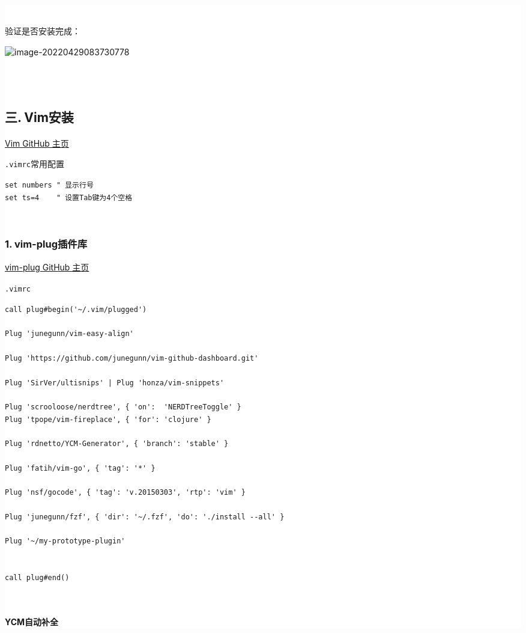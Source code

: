 <br/>

验证是否安装完成：

![image-20220429083730778](https://img-blog.csdnimg.cn/4891420d227246509757e0d2686295ef.png)

<br/><br/>

## 三. Vim安装

[Vim GitHub 主页](https://github.com/vim/vim)

`.vimrc`常用配置

~~~shell
set numbers " 显示行号
set ts=4	" 设置Tab键为4个空格
~~~

<br/>

### 1. vim-plug插件库

[vim-plug GitHub 主页](https://github.com/junegunn/vim-plug)

`.vimrc`

~~~shell
call plug#begin('~/.vim/plugged')

Plug 'junegunn/vim-easy-align'

Plug 'https://github.com/junegunn/vim-github-dashboard.git'

Plug 'SirVer/ultisnips' | Plug 'honza/vim-snippets'

Plug 'scrooloose/nerdtree', { 'on':  'NERDTreeToggle' }
Plug 'tpope/vim-fireplace', { 'for': 'clojure' }

Plug 'rdnetto/YCM-Generator', { 'branch': 'stable' }

Plug 'fatih/vim-go', { 'tag': '*' }

Plug 'nsf/gocode', { 'tag': 'v.20150303', 'rtp': 'vim' }

Plug 'junegunn/fzf', { 'dir': '~/.fzf', 'do': './install --all' }

Plug '~/my-prototype-plugin'


call plug#end()
~~~

<br/>

#### YCM自动补全
